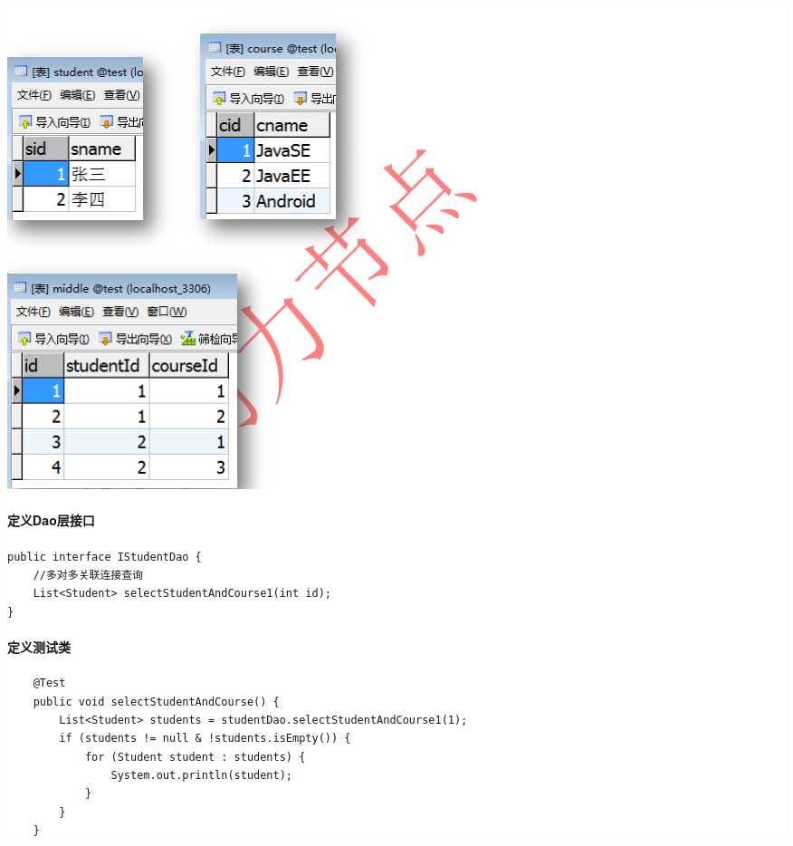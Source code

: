 ![多对多数据库表](photo\多对多数据库表.bmp)

#### 定义Dao层接口

```
public interface IStudentDao {
    //多对多关联连接查询
    List<Student> selectStudentAndCourse1(int id);
}

```

#### 定义测试类

```
    @Test
    public void selectStudentAndCourse() {
        List<Student> students = studentDao.selectStudentAndCourse1(1);
        if (students != null & !students.isEmpty()) {
            for (Student student : students) {
                System.out.println(student);
            }
        }
    }
```
